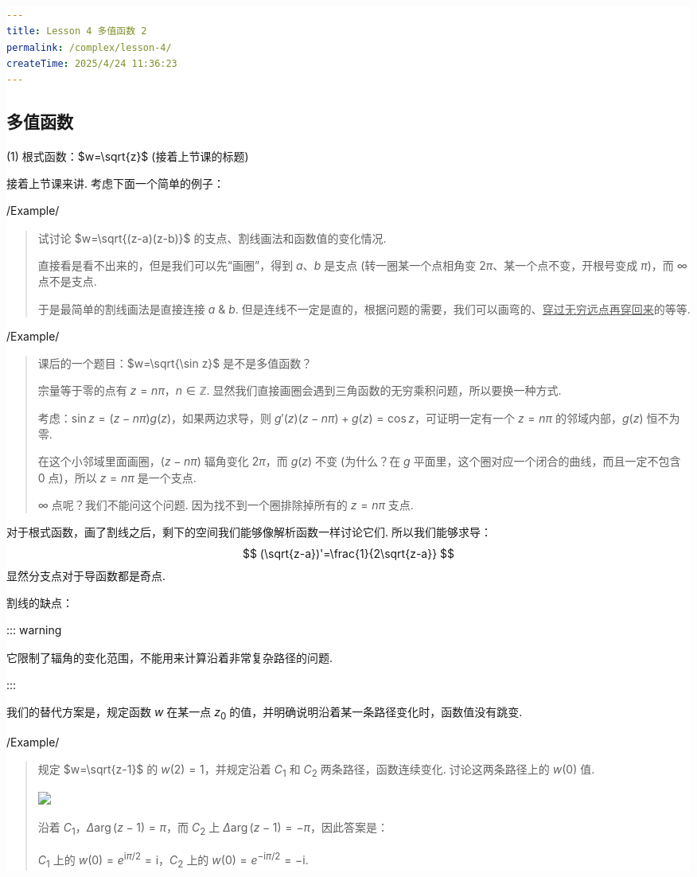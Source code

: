 ```yaml
---
title: Lesson 4 多值函数 2
permalink: /complex/lesson-4/
createTime: 2025/4/24 11:36:23
---
```

## 多值函数

(1) 根式函数：$w=\sqrt{z}$ (接着上节课的标题)

接着上节课来讲. 考虑下面一个简单的例子：

/Example/

> 试讨论 $w=\sqrt{(z-a)(z-b)}$ 的支点、割线画法和函数值的变化情况.
>
> 直接看是看不出来的，但是我们可以先“画圈”，得到 $a$、$b$ 是支点 (转一圈某一个点相角变 $2\pi$、某一个点不变，开根号变成 $\pi$)，而 $\infty$ 点不是支点.
>
> 于是最简单的割线画法是直接连接 $a$ & $b$. 但是连线不一定是直的，根据问题的需要，我们可以画弯的、<u>穿过无穷远点再穿回来</u>的等等.

/Example/

> 课后的一个题目：$w=\sqrt{\sin z}$ 是不是多值函数？
>
> 宗量等于零的点有 $z=n\pi$，$n\in\mathbb{Z}$. 显然我们直接画圈会遇到三角函数的无穷乘积问题，所以要换一种方式.
>
> 考虑：$\sin z=(z-n\pi)g(z)$，如果两边求导，则 $g'(z)(z-n\pi)+g(z)=\cos z$，可证明一定有一个 $z=n\pi$ 的邻域内部，$g(z)$ 恒不为零.
>
> 在这个小邻域里面画圈，$(z-n\pi)$ 辐角变化 $2\pi$，而 $g(z)$ 不变 (为什么？在 $g$ 平面里，这个圈对应一个闭合的曲线，而且一定不包含 $0$ 点)，所以 $z=n\pi$ 是一个支点.
>
> $\infty$ 点呢？我们不能问这个问题. 因为找不到一个圈排除掉所有的 $z=n\pi$ 支点.

对于根式函数，画了割线之后，剩下的空间我们能够像解析函数一样讨论它们. 所以我们能够求导：
$$
(\sqrt{z-a})'=\frac{1}{2\sqrt{z-a}}
$$
显然分支点对于导函数都是奇点.

割线的缺点：

::: warning

它限制了辐角的变化范围，不能用来计算沿着非常复杂路径的问题.

:::

我们的替代方案是，规定函数 $w$ 在某一点 $z_0$ 的值，并明确说明沿着某一条路径变化时，函数值没有跳变.

/Example/

> 规定 $w=\sqrt{z-1}$ 的 $w(2)=1$，并规定沿着 $C_1$ 和 $C_2$ 两条路径，函数连续变化. 讨论这两条路径上的 $w(0)$ 值.
>
> ![](https://vip.123pan.cn/1845440081/yk6baz03t0m000d7w33g6ph60n1x1kvmDIYxAIFxDda1DGxPDwUzAa==.png)
>
> 沿着 $C_1$，$\Delta\arg(z-1)=\pi$，而 $C_2$ 上 $\Delta\arg(z-1)=-\pi$，因此答案是：
>
> $C_1$ 上的 $w(0)=e^{\text{i}\pi/2}=\text{i}$，$C_2$ 上的 $w(0)=e^{-\text{i}\pi/2}=-\text{i}$.
